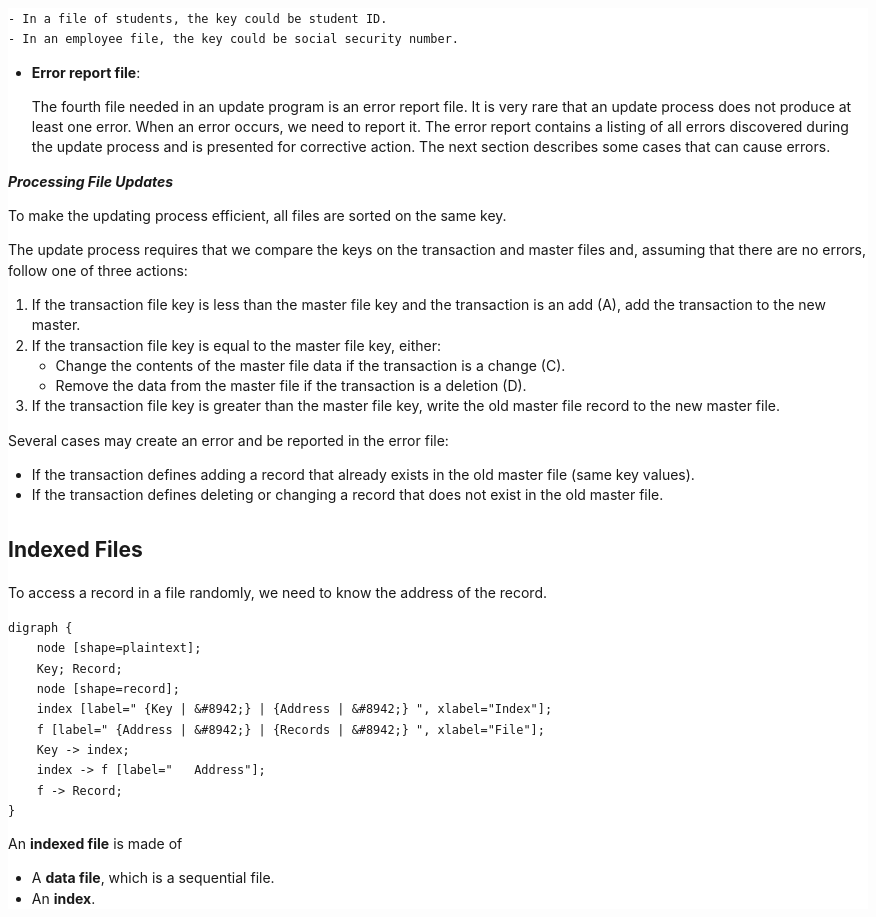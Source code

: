   <div class="alert-example">

    - In a file of students, the key could be student ID.
    - In an employee file, the key could be social security number.

  </div>

- **Error report file**:

    The fourth file needed in an update program is an error report file. It is very rare that an update process does not produce at least one error. When an error occurs, we need to report it. The error report contains a listing of all errors discovered during the update process and is presented for corrective action. The next section describes some cases that can cause errors.

***Processing File Updates***

To make the updating process efficient, all files are sorted on the same key.

The update process requires that we compare the keys on the transaction and master files and, assuming that there are no errors, follow one of three actions:

1. If the transaction file key is less than the master file key and the transaction is an add (A), add the transaction to the new master.
2. If the transaction file key is equal to the master file key, either:
    - Change the contents of the master file data if the transaction is a change (C).
    - Remove the data from the master file if the transaction is a deletion (D).
3. If the transaction file key is greater than the master file key, write the old master file record to the new master file.

Several cases may create an error and be reported in the error file:

- If the transaction defines adding a record that already exists in the old master file (same key values).
- If the transaction defines deleting or changing a record that does not exist in the old master file.

## Indexed Files

To access a record in a f﻿ile randomly, we need to know the address of the record.

```graphviz
digraph {
    node [shape=plaintext];
    Key; Record;
    node [shape=record];
    index [label=" {Key | &#8942;} | {Address | &#8942;} ", xlabel="Index"];
    f [label=" {Address | &#8942;} | {Records | &#8942;} ", xlabel="File"];
    Key -> index;
    index -> f [label="   Address"];
    f -> Record;
}
```

An **indexed file** is made of

- A **data file**, which is a sequential file.
- An **index**.
